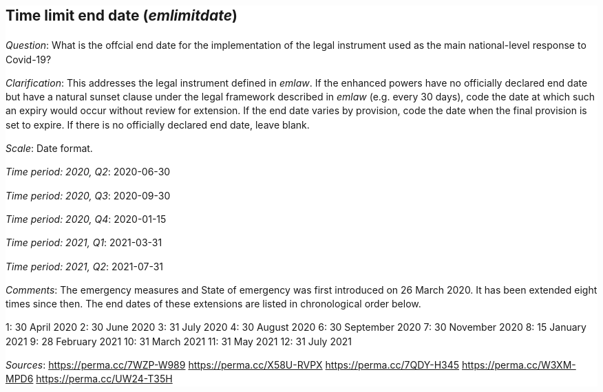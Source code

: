 



## Time limit end date (*emlimitdate*) 

*Question*: What is the offcial end date for the implementation of the legal instrument used as the main national-level response to Covid-19?

 

*Clarification*: This addresses the legal instrument defined in *emlaw*.  If the enhanced powers have no officially declared end date but have a natural sunset clause under the legal framework described in *emlaw* (e.g. every 30 days), code the date at which such an expiry would occur without review for extension. If the end date varies by provision, code the date when the final provision is set to expire. If there is no officially declared end date, leave blank.

 

*Scale*: Date format.

 
*Time period: 2020, Q2*: 2020-06-30

 
*Time period: 2020, Q3*: 2020-09-30

 
*Time period: 2020, Q4*: 2020-01-15

 
*Time period: 2021, Q1*: 2021-03-31

 
*Time period: 2021, Q2*: 2021-07-31

 

*Comments*:
 The emergency measures and State of emergency was first introduced on 26 March 2020. It has been extended eight times since then. The end dates of these extensions are listed in chronological order below.

1: 30 April 2020 
2: 30 June 2020
3: 31 July 2020
4: 30 August 2020
6: 30 September 2020
7: 30 November 2020
8: 15 January 2021
9: 28 February 2021 
10: 31 March 2021 
11: 31 May 2021 
12: 31 July 2021 

*Sources*:
 https://perma.cc/7WZP-W989
https://perma.cc/X58U-RVPX
https://perma.cc/7QDY-H345
https://perma.cc/W3XM-MPD6
https://perma.cc/UW24-T35H
